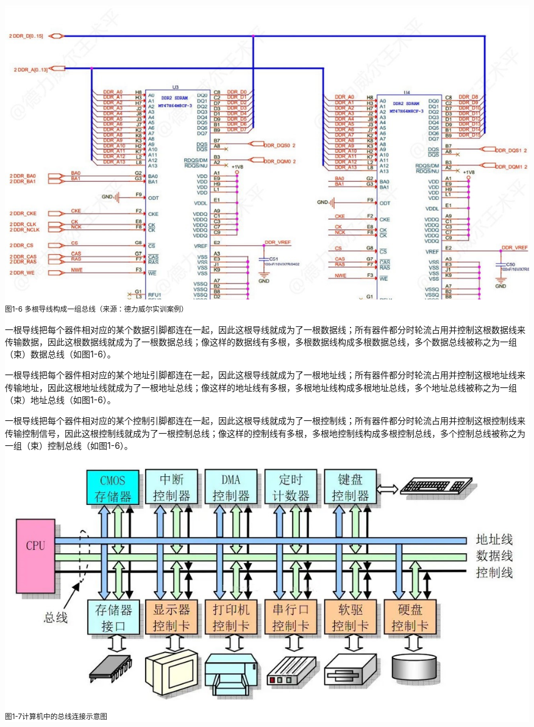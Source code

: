 ![](../../../../../../Assets/Pics/Pasted%20image%2020240327200211.png)
<small>图1-6 多根导线构成一组总线（来源：德力威尔实训案例）</small>

一根导线把每个器件相对应的某个数据引脚都连在一起，因此这根导线就成为了一根数据线；所有器件都分时轮流占用并控制这根数据线来传输数据，因此这根数据线就成为了一根数据总线；像这样的数据线有多根，多根数据线构成多根数据总线，多个数据总线被称之为一组（束）数据总线（如图1-6）。

一根导线把每个器件相对应的某个地址引脚都连在一起，因此这根导线就成为了一根地址线；所有器件都分时轮流占用并控制这根地址线来传输地址，因此这根地址线就成为了一根地址总线；像这样的地址线有多根，多根地址线构成多根地址总线，多个地址总线被称之为一组（束）地址总线（如图1-6）。

一根导线把每个器件相对应的某个控制引脚都连在一起，因此这根导线就成为了一根控制线；所有器件都分时轮流占用并控制这根控制线来传输控制信号，因此这根控制线就成为了一根控制总线；像这样的控制线有多根，多根地控制线构成多根控制总线，多个控制总线被称之为一组（束）控制总线（如图1-6）。

![](../../../../../../Assets/Pics/Pasted%20image%2020240327200246.png)
<small>图1-7计算机中的总线连接示意图</small>
